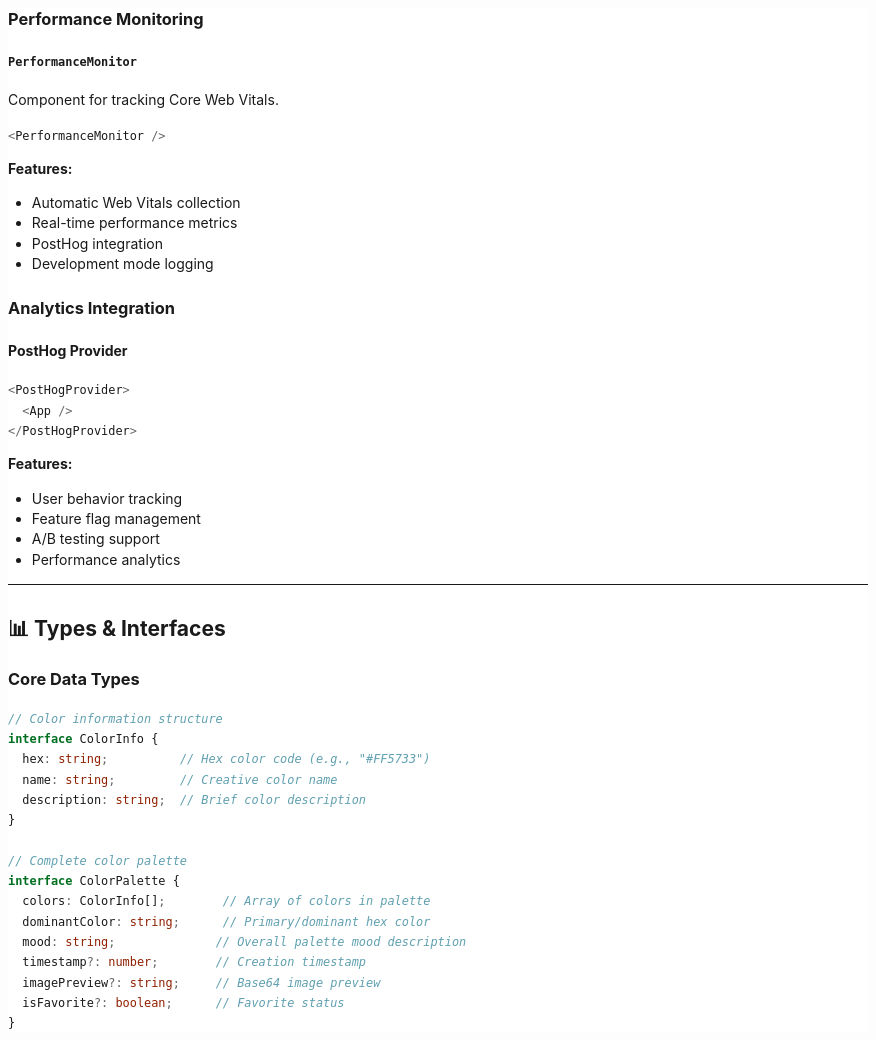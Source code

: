 ### Performance Monitoring

#### `PerformanceMonitor`

Component for tracking Core Web Vitals.

```typescript
<PerformanceMonitor />
```

**Features:**
- Automatic Web Vitals collection
- Real-time performance metrics
- PostHog integration
- Development mode logging

### Analytics Integration

#### PostHog Provider

```typescript
<PostHogProvider>
  <App />
</PostHogProvider>
```

**Features:**
- User behavior tracking
- Feature flag management
- A/B testing support
- Performance analytics

---

## 📊 Types & Interfaces

### Core Data Types

```typescript
// Color information structure
interface ColorInfo {
  hex: string;          // Hex color code (e.g., "#FF5733")
  name: string;         // Creative color name
  description: string;  // Brief color description
}

// Complete color palette
interface ColorPalette {
  colors: ColorInfo[];        // Array of colors in palette
  dominantColor: string;      // Primary/dominant hex color
  mood: string;              // Overall palette mood description
  timestamp?: number;        // Creation timestamp
  imagePreview?: string;     // Base64 image preview
  isFavorite?: boolean;      // Favorite status
}
```
